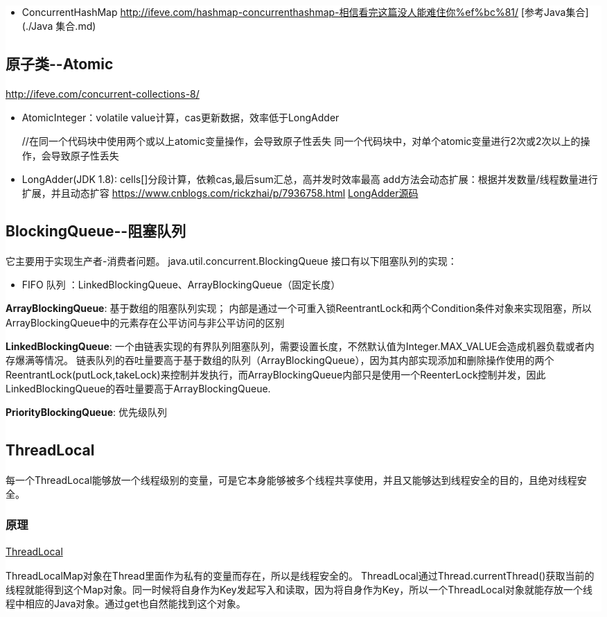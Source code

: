 - ConcurrentHashMap  http://ifeve.com/hashmap-concurrenthashmap-相信看完这篇没人能难住你%ef%bc%81/
[参考Java集合](./Java 集合.md)


## 原子类--Atomic
http://ifeve.com/concurrent-collections-8/

  - AtomicInteger：volatile value计算，cas更新数据，效率低于LongAdder
  
    //在同一个代码块中使用两个或以上atomic变量操作，会导致原子性丢失
    同一个代码块中，对单个atomic变量进行2次或2次以上的操作，会导致原子性丢失
  - LongAdder(JDK 1.8): cells[]分段计算，依赖cas,最后sum汇总，高并发时效率最高
    add方法会动态扩展：根据并发数量/线程数量进行扩展，并且动态扩容
https://www.cnblogs.com/rickzhai/p/7936758.html
[LongAdder源码](https://blog.csdn.net/zqz_zqz/article/details/70665941)

## BlockingQueue--阻塞队列
  它主要用于实现生产者-消费者问题。
java.util.concurrent.BlockingQueue 接口有以下阻塞队列的实现：
* FIFO 队列 ：LinkedBlockingQueue、ArrayBlockingQueue（固定长度）

**ArrayBlockingQueue**: 基于数组的阻塞队列实现；
内部是通过一个可重入锁ReentrantLock和两个Condition条件对象来实现阻塞，所以ArrayBlockingQueue中的元素存在公平访问与非公平访问的区别

**LinkedBlockingQueue**: 一个由链表实现的有界队列阻塞队列，需要设置长度，不然默认值为Integer.MAX_VALUE会造成机器负载或者内存爆满等情况。
链表队列的吞吐量要高于基于数组的队列（ArrayBlockingQueue），因为其内部实现添加和删除操作使用的两个ReentrantLock(putLock,takeLock)来控制并发执行，而ArrayBlockingQueue内部只是使用一个ReenterLock控制并发，因此LinkedBlockingQueue的吞吐量要高于ArrayBlockingQueue.

**PriorityBlockingQueue**: 优先级队列 

## ThreadLocal
每一个ThreadLocal能够放一个线程级别的变量，可是它本身能够被多个线程共享使用，并且又能够达到线程安全的目的，且绝对线程安全。
### 原理
[ThreadLocal](./pic/ThreadLocal.png)

ThreadLocalMap对象在Thread里面作为私有的变量而存在，所以是线程安全的。
ThreadLocal通过Thread.currentThread()获取当前的线程就能得到这个Map对象。同一时候将自身作为Key发起写入和读取，因为将自身作为Key，所以一个ThreadLocal对象就能存放一个线程中相应的Java对象。通过get也自然能找到这个对象。
